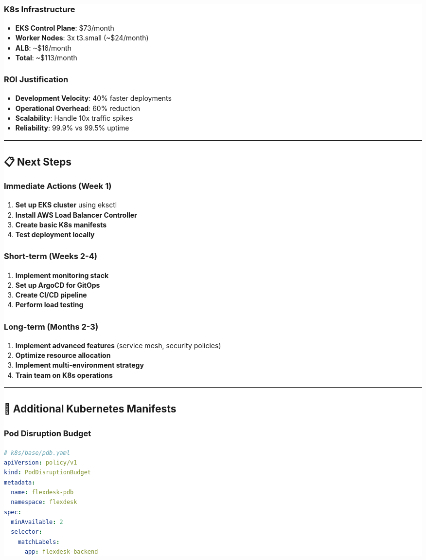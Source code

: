 ### **K8s Infrastructure**
- **EKS Control Plane**: $73/month
- **Worker Nodes**: 3x t3.small (~$24/month)
- **ALB**: ~$16/month
- **Total**: ~$113/month

### **ROI Justification**
- **Development Velocity**: 40% faster deployments
- **Operational Overhead**: 60% reduction
- **Scalability**: Handle 10x traffic spikes
- **Reliability**: 99.9% vs 99.5% uptime

---

## 📋 Next Steps

### **Immediate Actions (Week 1)**
1. **Set up EKS cluster** using eksctl
2. **Install AWS Load Balancer Controller**
3. **Create basic K8s manifests**
4. **Test deployment locally**

### **Short-term (Weeks 2-4)**
1. **Implement monitoring stack**
2. **Set up ArgoCD for GitOps**
3. **Create CI/CD pipeline**
4. **Perform load testing**

### **Long-term (Months 2-3)**
1. **Implement advanced features** (service mesh, security policies)
2. **Optimize resource allocation**
3. **Implement multi-environment strategy**
4. **Train team on K8s operations**

---

## 🔧 Additional Kubernetes Manifests

### **Pod Disruption Budget**
```yaml
# k8s/base/pdb.yaml
apiVersion: policy/v1
kind: PodDisruptionBudget
metadata:
  name: flexdesk-pdb
  namespace: flexdesk
spec:
  minAvailable: 2
  selector:
    matchLabels:
      app: flexdesk-backend
```
